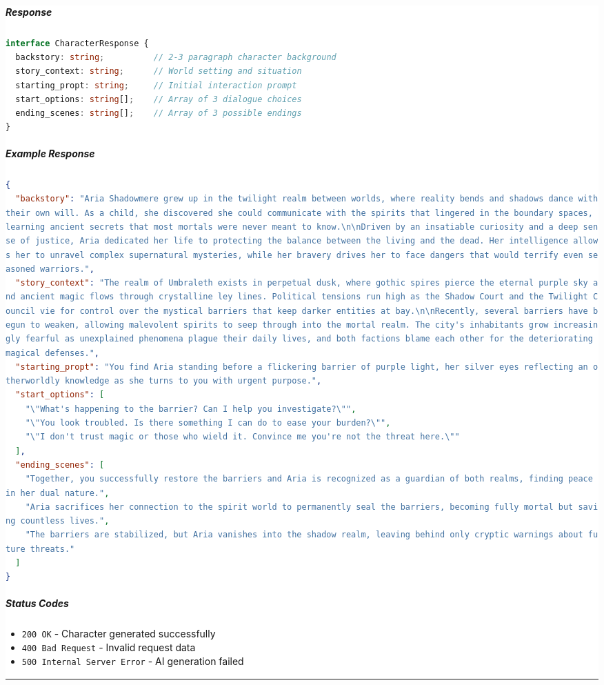 ##### Response
```typescript
interface CharacterResponse {
  backstory: string;          // 2-3 paragraph character background
  story_context: string;      // World setting and situation
  starting_propt: string;     // Initial interaction prompt
  start_options: string[];    // Array of 3 dialogue choices
  ending_scenes: string[];    // Array of 3 possible endings
}
```

##### Example Response
```json
{
  "backstory": "Aria Shadowmere grew up in the twilight realm between worlds, where reality bends and shadows dance with their own will. As a child, she discovered she could communicate with the spirits that lingered in the boundary spaces, learning ancient secrets that most mortals were never meant to know.\n\nDriven by an insatiable curiosity and a deep sense of justice, Aria dedicated her life to protecting the balance between the living and the dead. Her intelligence allows her to unravel complex supernatural mysteries, while her bravery drives her to face dangers that would terrify even seasoned warriors.",
  "story_context": "The realm of Umbraleth exists in perpetual dusk, where gothic spires pierce the eternal purple sky and ancient magic flows through crystalline ley lines. Political tensions run high as the Shadow Court and the Twilight Council vie for control over the mystical barriers that keep darker entities at bay.\n\nRecently, several barriers have begun to weaken, allowing malevolent spirits to seep through into the mortal realm. The city's inhabitants grow increasingly fearful as unexplained phenomena plague their daily lives, and both factions blame each other for the deteriorating magical defenses.",
  "starting_propt": "You find Aria standing before a flickering barrier of purple light, her silver eyes reflecting an otherworldly knowledge as she turns to you with urgent purpose.",
  "start_options": [
    "\"What's happening to the barrier? Can I help you investigate?\"",
    "\"You look troubled. Is there something I can do to ease your burden?\"",
    "\"I don't trust magic or those who wield it. Convince me you're not the threat here.\""
  ],
  "ending_scenes": [
    "Together, you successfully restore the barriers and Aria is recognized as a guardian of both realms, finding peace in her dual nature.",
    "Aria sacrifices her connection to the spirit world to permanently seal the barriers, becoming fully mortal but saving countless lives.",
    "The barriers are stabilized, but Aria vanishes into the shadow realm, leaving behind only cryptic warnings about future threats."
  ]
}
```

##### Status Codes
- `200 OK` - Character generated successfully
- `400 Bad Request` - Invalid request data
- `500 Internal Server Error` - AI generation failed

---
